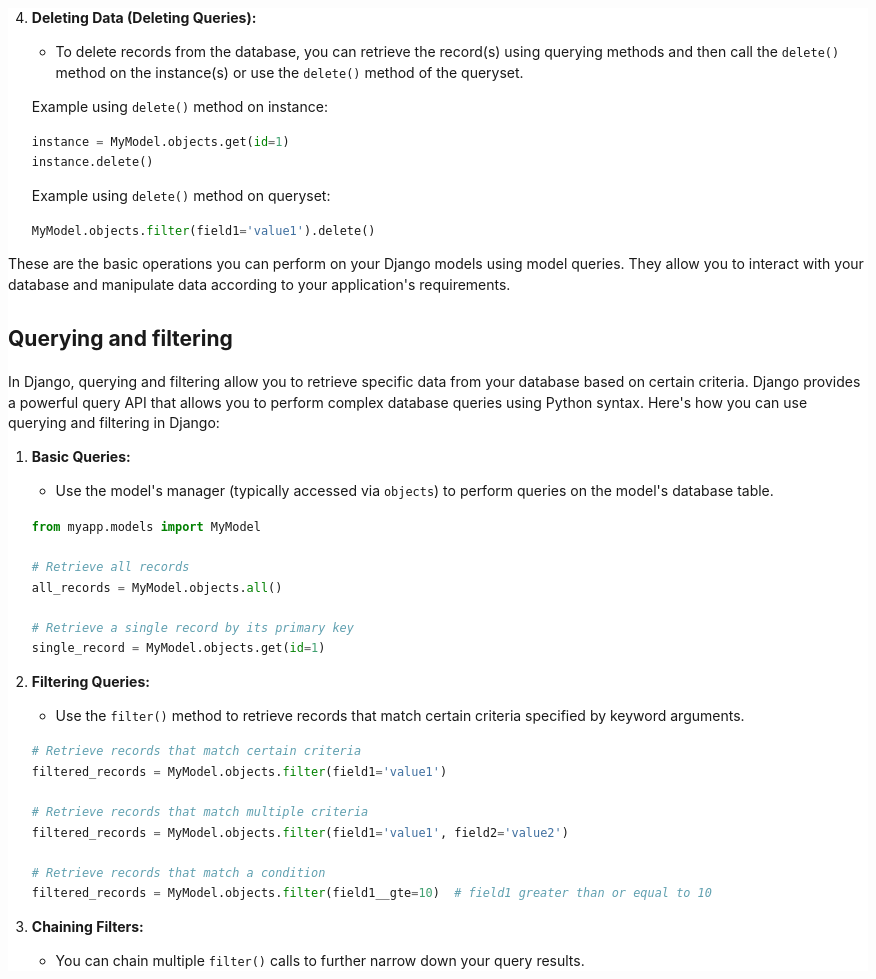 4. **Deleting Data (Deleting Queries):**
   - To delete records from the database, you can retrieve the record(s) using querying methods and then call the `delete()` method on the instance(s) or use the `delete()` method of the queryset.

   Example using `delete()` method on instance:
   ```python
   instance = MyModel.objects.get(id=1)
   instance.delete()
   ```

   Example using `delete()` method on queryset:
   ```python
   MyModel.objects.filter(field1='value1').delete()
   ```

These are the basic operations you can perform on your Django models using model queries. They allow you to interact with your database and manipulate data according to your application's requirements.

## Querying and  filtering 

In Django, querying and filtering allow you to retrieve specific data from your database based on certain criteria. Django provides a powerful query API that allows you to perform complex database queries using Python syntax. Here's how you can use querying and filtering in Django:

1. **Basic Queries:**
   - Use the model's manager (typically accessed via `objects`) to perform queries on the model's database table.

   ```python
   from myapp.models import MyModel

   # Retrieve all records
   all_records = MyModel.objects.all()

   # Retrieve a single record by its primary key
   single_record = MyModel.objects.get(id=1)
   ```

2. **Filtering Queries:**
   - Use the `filter()` method to retrieve records that match certain criteria specified by keyword arguments.

   ```python
   # Retrieve records that match certain criteria
   filtered_records = MyModel.objects.filter(field1='value1')

   # Retrieve records that match multiple criteria
   filtered_records = MyModel.objects.filter(field1='value1', field2='value2')

   # Retrieve records that match a condition
   filtered_records = MyModel.objects.filter(field1__gte=10)  # field1 greater than or equal to 10
   ```

3. **Chaining Filters:**
   - You can chain multiple `filter()` calls to further narrow down your query results.
